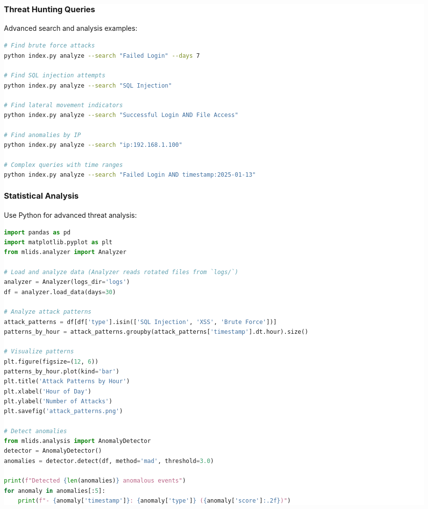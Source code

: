 ### Threat Hunting Queries
Advanced search and analysis examples:

```bash
# Find brute force attacks
python index.py analyze --search "Failed Login" --days 7

# Find SQL injection attempts
python index.py analyze --search "SQL Injection"

# Find lateral movement indicators
python index.py analyze --search "Successful Login AND File Access"

# Find anomalies by IP
python index.py analyze --search "ip:192.168.1.100"

# Complex queries with time ranges
python index.py analyze --search "Failed Login AND timestamp:2025-01-13"
```

### Statistical Analysis
Use Python for advanced threat analysis:

```python
import pandas as pd
import matplotlib.pyplot as plt
from mlids.analyzer import Analyzer

# Load and analyze data (Analyzer reads rotated files from `logs/`)
analyzer = Analyzer(logs_dir='logs')
df = analyzer.load_data(days=30)

# Analyze attack patterns
attack_patterns = df[df['type'].isin(['SQL Injection', 'XSS', 'Brute Force'])]
patterns_by_hour = attack_patterns.groupby(attack_patterns['timestamp'].dt.hour).size()

# Visualize patterns
plt.figure(figsize=(12, 6))
patterns_by_hour.plot(kind='bar')
plt.title('Attack Patterns by Hour')
plt.xlabel('Hour of Day')
plt.ylabel('Number of Attacks')
plt.savefig('attack_patterns.png')

# Detect anomalies
from mlids.analysis import AnomalyDetector
detector = AnomalyDetector()
anomalies = detector.detect(df, method='mad', threshold=3.0)

print(f"Detected {len(anomalies)} anomalous events")
for anomaly in anomalies[:5]:
    print(f"- {anomaly['timestamp']}: {anomaly['type']} ({anomaly['score']:.2f})")
```
